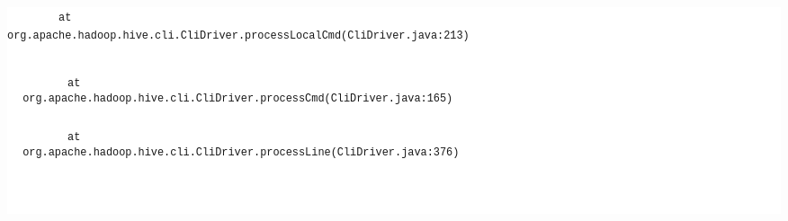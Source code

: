 <code class="bash spaces" style="word-wrap:break-word; border:0px!important; bottom:auto!important; float:none!important; height:auto!important; left:auto!important; line-height:1.1em!important; margin:0px!important; outline:0px!important; overflow:visible!important; padding:0px!important; position:static!important; right:auto!important; top:auto!important; vertical-align:baseline!important; width:auto!important; font-family:Consolas,'Bitstream Vera Sans Mono','Courier New',Courier,monospace!important; min-height:auto!important; background:none!important">        </code><code class="bash plain" style="word-wrap:break-word; border:0px!important; bottom:auto!important; float:none!important; height:auto!important; left:auto!important; line-height:1.1em!important; margin:0px!important; outline:0px!important; overflow:visible!important; padding:0px!important; position:static!important; right:auto!important; top:auto!important; vertical-align:baseline!important; width:auto!important; font-family:Consolas,'Bitstream Vera Sans Mono','Courier New',Courier,monospace!important; min-height:auto!important; background:none!important">at
 org.apache.hadoop.hive.cli.CliDriver.processLocalCmd(CliDriver.java:213)</code></div>
<div class="line number15 index14 alt2" style="word-wrap:break-word; border:0px!important; bottom:auto!important; float:none!important; height:auto!important; left:auto!important; line-height:1.1em!important; margin:0px!important; outline:0px!important; overflow:visible!important; padding:5px 0px 5px 10px!important; position:static!important; right:auto!important; top:auto!important; vertical-align:baseline!important; width:auto!important; min-height:auto!important; white-space:pre!important">
<code class="bash spaces" style="word-wrap:break-word; border:0px!important; bottom:auto!important; float:none!important; height:auto!important; left:auto!important; line-height:1.1em!important; margin:0px!important; outline:0px!important; overflow:visible!important; padding:0px!important; position:static!important; right:auto!important; top:auto!important; vertical-align:baseline!important; width:auto!important; font-family:Consolas,'Bitstream Vera Sans Mono','Courier New',Courier,monospace!important; min-height:auto!important; background:none!important">        </code><code class="bash plain" style="word-wrap:break-word; border:0px!important; bottom:auto!important; float:none!important; height:auto!important; left:auto!important; line-height:1.1em!important; margin:0px!important; outline:0px!important; overflow:visible!important; padding:0px!important; position:static!important; right:auto!important; top:auto!important; vertical-align:baseline!important; width:auto!important; font-family:Consolas,'Bitstream Vera Sans Mono','Courier New',Courier,monospace!important; min-height:auto!important; background:none!important">at
 org.apache.hadoop.hive.cli.CliDriver.processCmd(CliDriver.java:165)</code></div>
<div class="line number16 index15 alt1" style="word-wrap:break-word; border:0px!important; bottom:auto!important; float:none!important; height:auto!important; left:auto!important; line-height:1.1em!important; margin:0px!important; outline:0px!important; overflow:visible!important; padding:5px 0px 5px 10px!important; position:static!important; right:auto!important; top:auto!important; vertical-align:baseline!important; width:auto!important; min-height:auto!important; white-space:pre!important">
<code class="bash spaces" style="word-wrap:break-word; border:0px!important; bottom:auto!important; float:none!important; height:auto!important; left:auto!important; line-height:1.1em!important; margin:0px!important; outline:0px!important; overflow:visible!important; padding:0px!important; position:static!important; right:auto!important; top:auto!important; vertical-align:baseline!important; width:auto!important; font-family:Consolas,'Bitstream Vera Sans Mono','Courier New',Courier,monospace!important; min-height:auto!important; background:none!important">        </code><code class="bash plain" style="word-wrap:break-word; border:0px!important; bottom:auto!important; float:none!important; height:auto!important; left:auto!important; line-height:1.1em!important; margin:0px!important; outline:0px!important; overflow:visible!important; padding:0px!important; position:static!important; right:auto!important; top:auto!important; vertical-align:baseline!important; width:auto!important; font-family:Consolas,'Bitstream Vera Sans Mono','Courier New',Courier,monospace!important; min-height:auto!important; background:none!important">at
 org.apache.hadoop.hive.cli.CliDriver.processLine(CliDriver.java:376)</code></div>
<div class="line number17 index16 alt2" style="word-wrap:break-word; border:0px!important; bottom:auto!important; float:none!important; height:auto!important; left:auto!important; line-height:1.1em!important; margin:0px!important; outline:0px!important; overflow:visible!important; padding:5px 0px 5px 10px!important; position:static!important; right:auto!important; top:auto!important; vertical-align:baseline!important; width:auto!important; min-height:auto!important; white-space:pre!important">